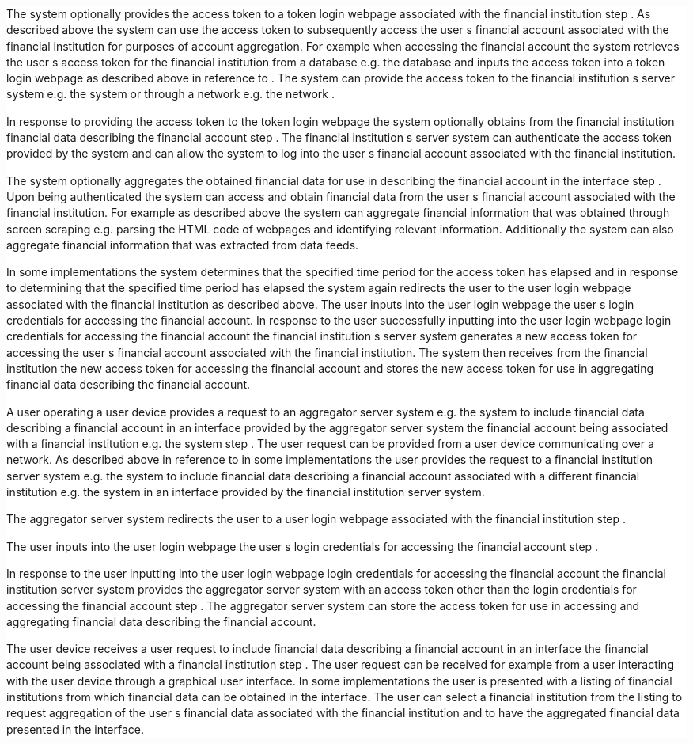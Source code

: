The system optionally provides the access token to a token login webpage associated with the financial institution step . As described above the system can use the access token to subsequently access the user s financial account associated with the financial institution for purposes of account aggregation. For example when accessing the financial account the system retrieves the user s access token for the financial institution from a database e.g. the database and inputs the access token into a token login webpage as described above in reference to . The system can provide the access token to the financial institution s server system e.g. the system or through a network e.g. the network .

In response to providing the access token to the token login webpage the system optionally obtains from the financial institution financial data describing the financial account step . The financial institution s server system can authenticate the access token provided by the system and can allow the system to log into the user s financial account associated with the financial institution.

The system optionally aggregates the obtained financial data for use in describing the financial account in the interface step . Upon being authenticated the system can access and obtain financial data from the user s financial account associated with the financial institution. For example as described above the system can aggregate financial information that was obtained through screen scraping e.g. parsing the HTML code of webpages and identifying relevant information. Additionally the system can also aggregate financial information that was extracted from data feeds.

In some implementations the system determines that the specified time period for the access token has elapsed and in response to determining that the specified time period has elapsed the system again redirects the user to the user login webpage associated with the financial institution as described above. The user inputs into the user login webpage the user s login credentials for accessing the financial account. In response to the user successfully inputting into the user login webpage login credentials for accessing the financial account the financial institution s server system generates a new access token for accessing the user s financial account associated with the financial institution. The system then receives from the financial institution the new access token for accessing the financial account and stores the new access token for use in aggregating financial data describing the financial account.

A user operating a user device provides a request to an aggregator server system e.g. the system to include financial data describing a financial account in an interface provided by the aggregator server system the financial account being associated with a financial institution e.g. the system step . The user request can be provided from a user device communicating over a network. As described above in reference to in some implementations the user provides the request to a financial institution server system e.g. the system to include financial data describing a financial account associated with a different financial institution e.g. the system in an interface provided by the financial institution server system.

The aggregator server system redirects the user to a user login webpage associated with the financial institution step .

The user inputs into the user login webpage the user s login credentials for accessing the financial account step .

In response to the user inputting into the user login webpage login credentials for accessing the financial account the financial institution server system provides the aggregator server system with an access token other than the login credentials for accessing the financial account step . The aggregator server system can store the access token for use in accessing and aggregating financial data describing the financial account.

The user device receives a user request to include financial data describing a financial account in an interface the financial account being associated with a financial institution step . The user request can be received for example from a user interacting with the user device through a graphical user interface. In some implementations the user is presented with a listing of financial institutions from which financial data can be obtained in the interface. The user can select a financial institution from the listing to request aggregation of the user s financial data associated with the financial institution and to have the aggregated financial data presented in the interface.
